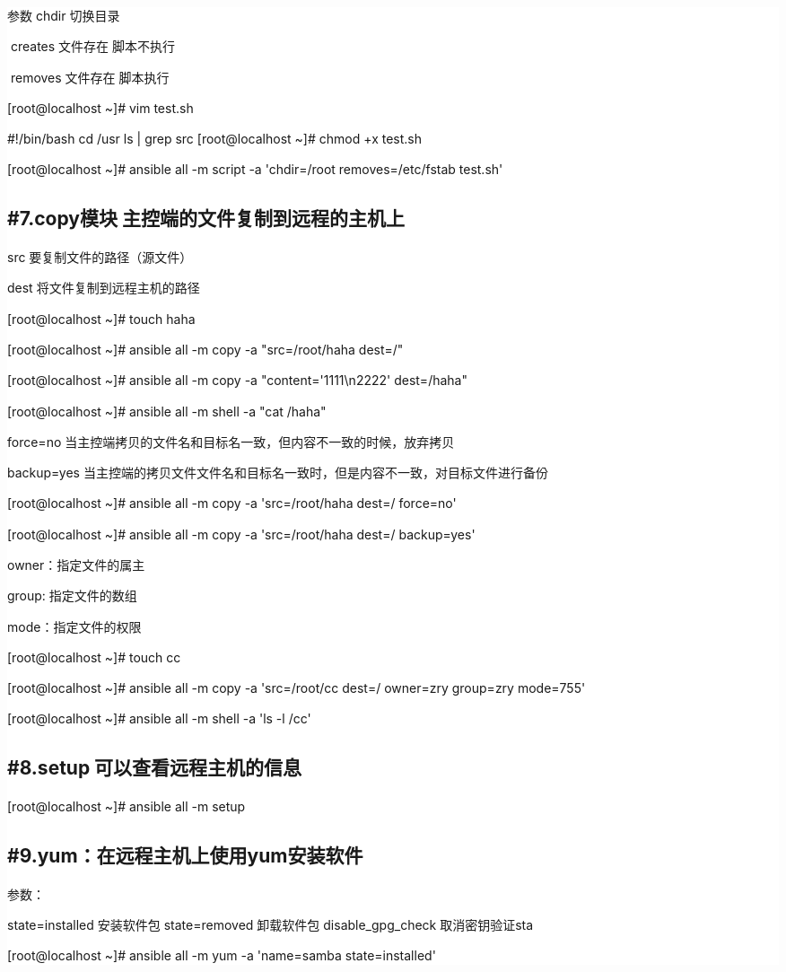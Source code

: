 参数	chdir	切换目录

​		creates	文件存在	脚本不执行

​		removes	文件存在	脚本执行

[root@localhost ~]# vim test.sh

#!/bin/bash
cd /usr
ls | grep src
[root@localhost ~]# chmod +x test.sh      

[root@localhost ~]# ansible all -m script -a 'chdir=/root removes=/etc/fstab test.sh'

## #7.copy模块	主控端的文件复制到远程的主机上

src	要复制文件的路径（源文件）

dest	将文件复制到远程主机的路径

[root@localhost ~]# touch  haha

[root@localhost ~]# ansible all -m copy -a "src=/root/haha dest=/"

[root@localhost ~]# ansible all -m copy -a "content='1111\n2222' dest=/haha"

[root@localhost ~]# ansible all -m shell -a "cat /haha"

force=no	当主控端拷贝的文件名和目标名一致，但内容不一致的时候，放弃拷贝

backup=yes	当主控端的拷贝文件文件名和目标名一致时，但是内容不一致，对目标文件进行备份

[root@localhost ~]# ansible all -m copy -a 'src=/root/haha dest=/ force=no'

[root@localhost ~]# ansible all -m copy -a 'src=/root/haha dest=/ backup=yes'

owner：指定文件的属主

group:	指定文件的数组

mode：指定文件的权限

[root@localhost ~]# touch cc

[root@localhost ~]# ansible all -m copy -a 'src=/root/cc  dest=/ owner=zry group=zry mode=755'

[root@localhost ~]# ansible all -m shell -a 'ls -l /cc'

## #8.setup	可以查看远程主机的信息

[root@localhost ~]# ansible all -m setup 

## #9.yum：在远程主机上使用yum安装软件

参数：

state=installed	安装软件包	state=removed	卸载软件包  disable_gpg_check	取消密钥验证sta

[root@localhost ~]# ansible all -m yum -a 'name=samba state=installed'
